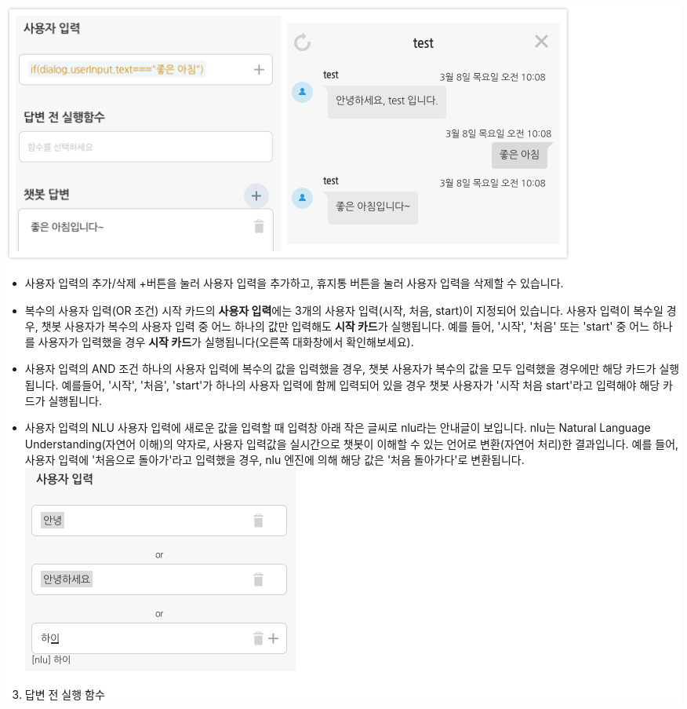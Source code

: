![image](./guide_screenshot/korea/19.png)  


* 사용자 입력의 추가/삭제
+버튼을 눌러 사용자 입력을 추가하고, 휴지통 버튼을 눌러 사용자 입력을 삭제할 수 있습니다.

* 복수의 사용자 입력(OR 조건)
시작 카드의 **사용자 입력**에는 3개의 사용자 입력(시작, 처음, start)이 지정되어 있습니다. 사용자 입력이 복수일 경우, 챗봇 사용자가 복수의 사용자 입력 중 어느 하나의 값만 입력해도 **시작 카드**가 실행됩니다. 예를 들어, '시작', '처음' 또는 'start'  중 어느 하나를 사용자가 입력했을 경우 **시작 카드**가 실행됩니다(오른쪽 대화창에서 확인해보세요).

* 사용자 입력의 AND 조건
하나의 사용자 입력에 복수의 값을 입력했을 경우, 챗봇 사용자가 복수의 값을 모두 입력했을 경우에만 해당 카드가 실행됩니다. 예를들어, '시작', '처음', 'start'가 하나의 사용자 입력에 함께 입력되어 있을 경우 챗봇 사용자가 '시작 처음 start'라고 입력해야 해당 카드가 실행됩니다. 

* 사용자 입력의 NLU
	사용자 입력에 새로운 값을 입력할 때 입력창 아래 작은 글씨로 nlu라는 안내글이 보입니다. nlu는 Natural Language Understanding(자연어 이해)의 약자로, 사용자 입력값을 실시간으로 챗봇이 이해할 수 있는 언어로 변환(자연어 처리)한 결과입니다. 예를 들어, 사용자 입력에 '처음으로 돌아가'라고 입력했을 경우, nlu 엔진에 의해 해당 값은 '처음 돌아가다'로 변환됩니다.  
![image](./guide_screenshot/korea/20.png)  


3. 답변 전 실행 함수 
